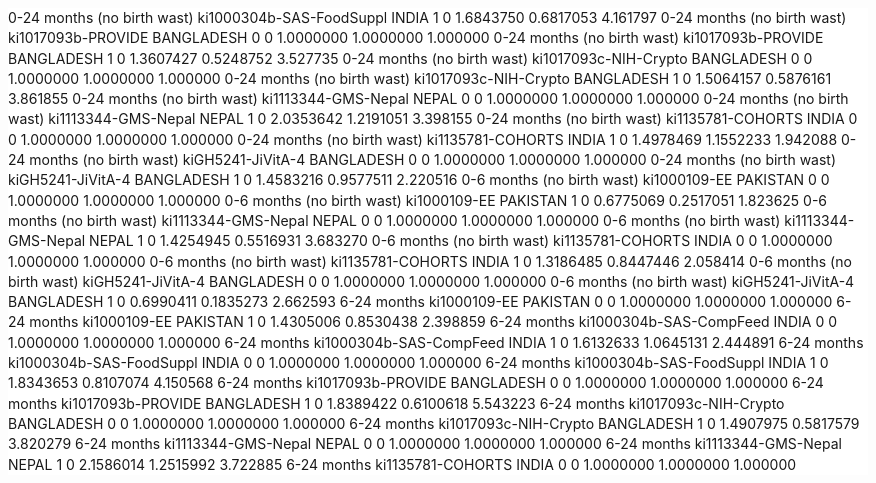 0-24 months (no birth wast)   ki1000304b-SAS-FoodSuppl   INDIA        1                    0                 1.6843750   0.6817053   4.161797
0-24 months (no birth wast)   ki1017093b-PROVIDE         BANGLADESH   0                    0                 1.0000000   1.0000000   1.000000
0-24 months (no birth wast)   ki1017093b-PROVIDE         BANGLADESH   1                    0                 1.3607427   0.5248752   3.527735
0-24 months (no birth wast)   ki1017093c-NIH-Crypto      BANGLADESH   0                    0                 1.0000000   1.0000000   1.000000
0-24 months (no birth wast)   ki1017093c-NIH-Crypto      BANGLADESH   1                    0                 1.5064157   0.5876161   3.861855
0-24 months (no birth wast)   ki1113344-GMS-Nepal        NEPAL        0                    0                 1.0000000   1.0000000   1.000000
0-24 months (no birth wast)   ki1113344-GMS-Nepal        NEPAL        1                    0                 2.0353642   1.2191051   3.398155
0-24 months (no birth wast)   ki1135781-COHORTS          INDIA        0                    0                 1.0000000   1.0000000   1.000000
0-24 months (no birth wast)   ki1135781-COHORTS          INDIA        1                    0                 1.4978469   1.1552233   1.942088
0-24 months (no birth wast)   kiGH5241-JiVitA-4          BANGLADESH   0                    0                 1.0000000   1.0000000   1.000000
0-24 months (no birth wast)   kiGH5241-JiVitA-4          BANGLADESH   1                    0                 1.4583216   0.9577511   2.220516
0-6 months (no birth wast)    ki1000109-EE               PAKISTAN     0                    0                 1.0000000   1.0000000   1.000000
0-6 months (no birth wast)    ki1000109-EE               PAKISTAN     1                    0                 0.6775069   0.2517051   1.823625
0-6 months (no birth wast)    ki1113344-GMS-Nepal        NEPAL        0                    0                 1.0000000   1.0000000   1.000000
0-6 months (no birth wast)    ki1113344-GMS-Nepal        NEPAL        1                    0                 1.4254945   0.5516931   3.683270
0-6 months (no birth wast)    ki1135781-COHORTS          INDIA        0                    0                 1.0000000   1.0000000   1.000000
0-6 months (no birth wast)    ki1135781-COHORTS          INDIA        1                    0                 1.3186485   0.8447446   2.058414
0-6 months (no birth wast)    kiGH5241-JiVitA-4          BANGLADESH   0                    0                 1.0000000   1.0000000   1.000000
0-6 months (no birth wast)    kiGH5241-JiVitA-4          BANGLADESH   1                    0                 0.6990411   0.1835273   2.662593
6-24 months                   ki1000109-EE               PAKISTAN     0                    0                 1.0000000   1.0000000   1.000000
6-24 months                   ki1000109-EE               PAKISTAN     1                    0                 1.4305006   0.8530438   2.398859
6-24 months                   ki1000304b-SAS-CompFeed    INDIA        0                    0                 1.0000000   1.0000000   1.000000
6-24 months                   ki1000304b-SAS-CompFeed    INDIA        1                    0                 1.6132633   1.0645131   2.444891
6-24 months                   ki1000304b-SAS-FoodSuppl   INDIA        0                    0                 1.0000000   1.0000000   1.000000
6-24 months                   ki1000304b-SAS-FoodSuppl   INDIA        1                    0                 1.8343653   0.8107074   4.150568
6-24 months                   ki1017093b-PROVIDE         BANGLADESH   0                    0                 1.0000000   1.0000000   1.000000
6-24 months                   ki1017093b-PROVIDE         BANGLADESH   1                    0                 1.8389422   0.6100618   5.543223
6-24 months                   ki1017093c-NIH-Crypto      BANGLADESH   0                    0                 1.0000000   1.0000000   1.000000
6-24 months                   ki1017093c-NIH-Crypto      BANGLADESH   1                    0                 1.4907975   0.5817579   3.820279
6-24 months                   ki1113344-GMS-Nepal        NEPAL        0                    0                 1.0000000   1.0000000   1.000000
6-24 months                   ki1113344-GMS-Nepal        NEPAL        1                    0                 2.1586014   1.2515992   3.722885
6-24 months                   ki1135781-COHORTS          INDIA        0                    0                 1.0000000   1.0000000   1.000000